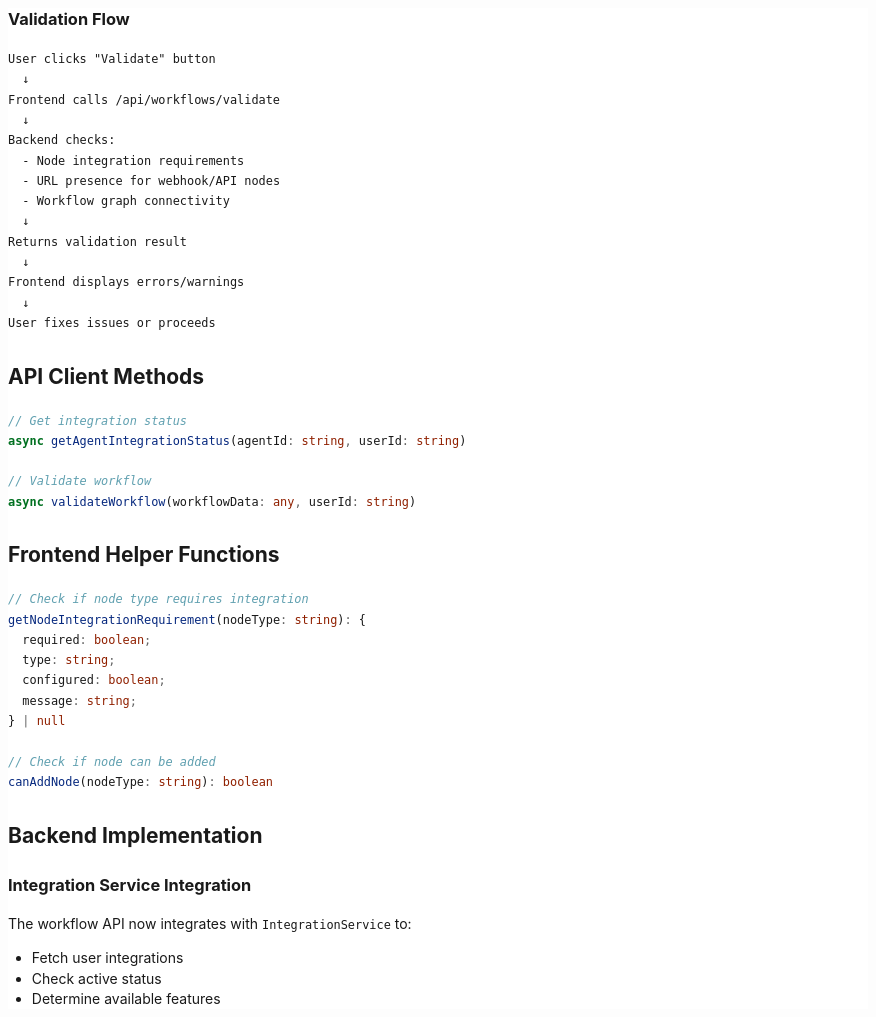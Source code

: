 ### Validation Flow

```
User clicks "Validate" button
  ↓
Frontend calls /api/workflows/validate
  ↓
Backend checks:
  - Node integration requirements
  - URL presence for webhook/API nodes
  - Workflow graph connectivity
  ↓
Returns validation result
  ↓
Frontend displays errors/warnings
  ↓
User fixes issues or proceeds
```

## API Client Methods

```typescript
// Get integration status
async getAgentIntegrationStatus(agentId: string, userId: string)

// Validate workflow
async validateWorkflow(workflowData: any, userId: string)
```

## Frontend Helper Functions

```typescript
// Check if node type requires integration
getNodeIntegrationRequirement(nodeType: string): {
  required: boolean;
  type: string;
  configured: boolean;
  message: string;
} | null

// Check if node can be added
canAddNode(nodeType: string): boolean
```

## Backend Implementation

### Integration Service Integration
The workflow API now integrates with `IntegrationService` to:
- Fetch user integrations
- Check active status
- Determine available features
